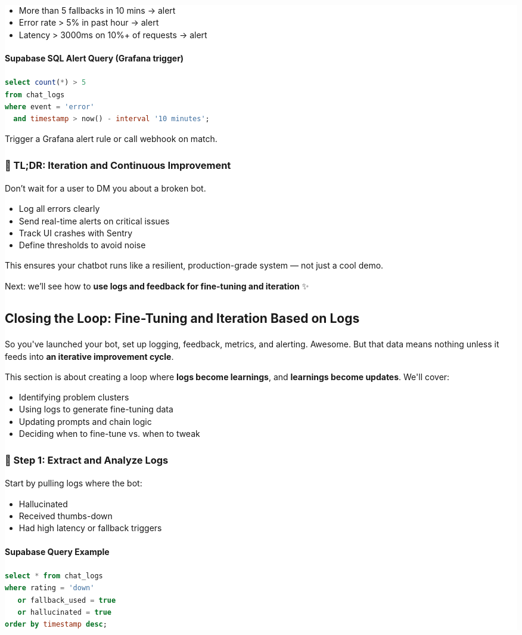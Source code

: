 - More than 5 fallbacks in 10 mins → alert
- Error rate > 5% in past hour → alert
- Latency > 3000ms on 10%+ of requests → alert

#### Supabase SQL Alert Query (Grafana trigger)

```sql
select count(*) > 5
from chat_logs
where event = 'error'
  and timestamp > now() - interval '10 minutes';
```

Trigger a Grafana alert rule or call webhook on match.

### 🔄 TL;DR: Iteration and Continuous Improvement

Don’t wait for a user to DM you about a broken bot.

- Log all errors clearly
- Send real-time alerts on critical issues
- Track UI crashes with Sentry
- Define thresholds to avoid noise

This ensures your chatbot runs like a resilient, production-grade system — not just a cool demo.

Next: we’ll see how to **use logs and feedback for fine-tuning and iteration** ✨

## Closing the Loop: Fine-Tuning and Iteration Based on Logs

So you've launched your bot, set up logging, feedback, metrics, and alerting. Awesome. But that data means nothing unless it feeds into **an iterative improvement cycle**.

This section is about creating a loop where **logs become learnings**, and **learnings become updates**. We'll cover:

- Identifying problem clusters
- Using logs to generate fine-tuning data
- Updating prompts and chain logic
- Deciding when to fine-tune vs. when to tweak

### 🔄 Step 1: Extract and Analyze Logs

Start by pulling logs where the bot:

- Hallucinated
- Received thumbs-down
- Had high latency or fallback triggers

#### Supabase Query Example

```sql
select * from chat_logs
where rating = 'down'
   or fallback_used = true
   or hallucinated = true
order by timestamp desc;
```
